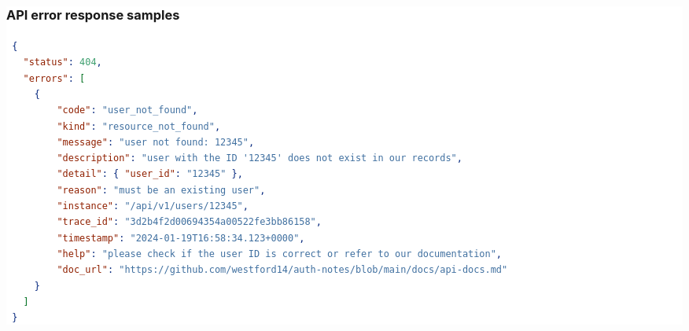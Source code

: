 ### API error response samples

```json
 {
   "status": 404,
   "errors": [
     {
         "code": "user_not_found",
         "kind": "resource_not_found",
         "message": "user not found: 12345",
         "description": "user with the ID '12345' does not exist in our records",
         "detail": { "user_id": "12345" },
         "reason": "must be an existing user",
         "instance": "/api/v1/users/12345",
         "trace_id": "3d2b4f2d00694354a00522fe3bb86158",
         "timestamp": "2024-01-19T16:58:34.123+0000",
         "help": "please check if the user ID is correct or refer to our documentation",
         "doc_url": "https://github.com/westford14/auth-notes/blob/main/docs/api-docs.md"
     }
   ]
 }
```
